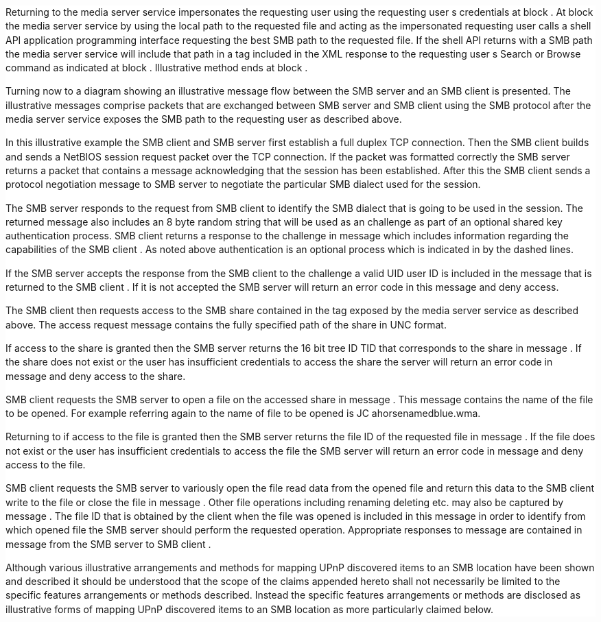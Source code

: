 Returning to the media server service impersonates the requesting user using the requesting user s credentials at block . At block the media server service by using the local path to the requested file and acting as the impersonated requesting user calls a shell API application programming interface requesting the best SMB path to the requested file. If the shell API returns with a SMB path the media server service will include that path in a tag included in the XML response to the requesting user s Search or Browse command as indicated at block . Illustrative method ends at block .

Turning now to a diagram showing an illustrative message flow between the SMB server and an SMB client is presented. The illustrative messages comprise packets that are exchanged between SMB server and SMB client using the SMB protocol after the media server service exposes the SMB path to the requesting user as described above.

In this illustrative example the SMB client and SMB server first establish a full duplex TCP connection. Then the SMB client builds and sends a NetBIOS session request packet over the TCP connection. If the packet was formatted correctly the SMB server returns a packet that contains a message acknowledging that the session has been established. After this the SMB client sends a protocol negotiation message to SMB server to negotiate the particular SMB dialect used for the session.

The SMB server responds to the request from SMB client to identify the SMB dialect that is going to be used in the session. The returned message also includes an 8 byte random string that will be used as an challenge as part of an optional shared key authentication process. SMB client returns a response to the challenge in message which includes information regarding the capabilities of the SMB client . As noted above authentication is an optional process which is indicated in by the dashed lines.

If the SMB server accepts the response from the SMB client to the challenge a valid UID user ID is included in the message that is returned to the SMB client . If it is not accepted the SMB server will return an error code in this message and deny access.

The SMB client then requests access to the SMB share contained in the tag exposed by the media server service as described above. The access request message contains the fully specified path of the share in UNC format.

If access to the share is granted then the SMB server returns the 16 bit tree ID TID that corresponds to the share in message . If the share does not exist or the user has insufficient credentials to access the share the server will return an error code in message and deny access to the share.

SMB client requests the SMB server to open a file on the accessed share in message . This message contains the name of the file to be opened. For example referring again to the name of file to be opened is JC ahorsenamedblue.wma.

Returning to if access to the file is granted then the SMB server returns the file ID of the requested file in message . If the file does not exist or the user has insufficient credentials to access the file the SMB server will return an error code in message and deny access to the file.

SMB client requests the SMB server to variously open the file read data from the opened file and return this data to the SMB client write to the file or close the file in message . Other file operations including renaming deleting etc. may also be captured by message . The file ID that is obtained by the client when the file was opened is included in this message in order to identify from which opened file the SMB server should perform the requested operation. Appropriate responses to message are contained in message from the SMB server to SMB client .

Although various illustrative arrangements and methods for mapping UPnP discovered items to an SMB location have been shown and described it should be understood that the scope of the claims appended hereto shall not necessarily be limited to the specific features arrangements or methods described. Instead the specific features arrangements or methods are disclosed as illustrative forms of mapping UPnP discovered items to an SMB location as more particularly claimed below.

